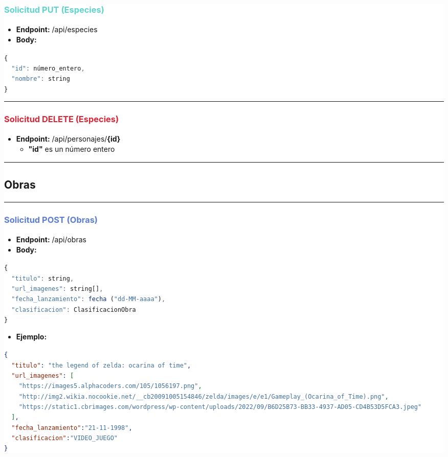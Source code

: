 
<h3 style="color:rgb(93, 212, 206)">Solicitud PUT (Especies)</h3>

- **Endpoint:** /api/especies
- **Body:**

~~~Javascript
{
  "id": número_entero,
  "nombre": string
}  

~~~

---

<h3 style="color:rgb(217, 39, 55)">Solicitud DELETE (Especies)</h3>

- **Endpoint:** /api/personajes/**{id}**
  - **"id"** es un número entero

---

## Obras

---

<h3 style="color:rgb(93, 125, 212)">Solicitud POST (Obras)</h3>

- **Endpoint:** /api/obras
- **Body:**

~~~Javascript
{
  "titulo": string,
  "url_imagenes": string[],
  "fecha_lanzamiento": fecha ("dd-MM-aaaa"),
  "clasificacion": ClasificacionObra
}
~~~

- **Ejemplo:**

~~~Json
{
  "titulo": "the legend of zelda: ocarina of time",
  "url_imagenes": [
    "https://images5.alphacoders.com/105/1056197.png",
    "http://img2.wikia.nocookie.net/__cb20091005154846/zelda/images/e/e1/Gameplay_(Ocarina_of_Time).png",
    "https://static1.cbrimages.com/wordpress/wp-content/uploads/2022/09/B6D25B73-BB33-4937-AD05-CD4B53D5FCA3.jpeg"
  ],
  "fecha_lanzamiento":"21-11-1998",
  "clasificacion":"VIDEO_JUEGO"
}
~~~
